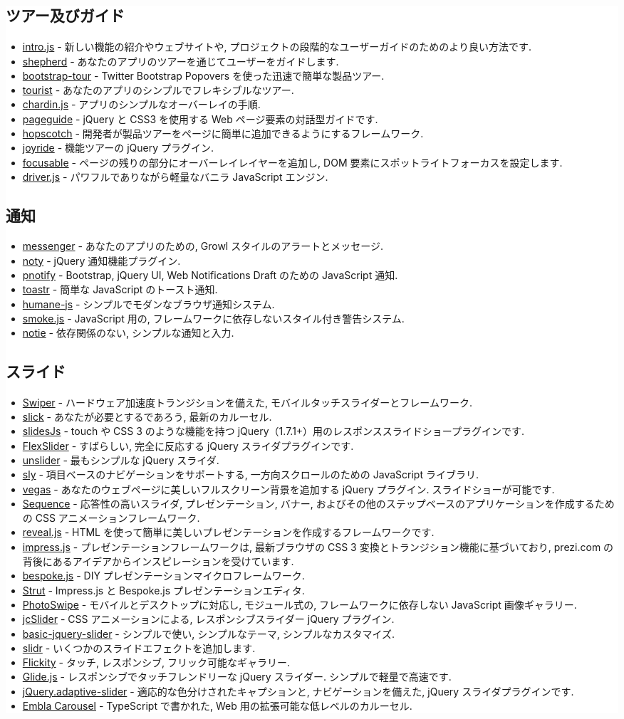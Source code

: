 
## ツアー及びガイド

* [intro.js](https://github.com/usablica/intro.js) - 新しい機能の紹介やウェブサイトや, プロジェクトの段階的なユーザーガイドのためのより良い方法です.
* [shepherd](https://github.com/HubSpot/shepherd) - あなたのアプリのツアーを通じてユーザーをガイドします.
* [bootstrap-tour](https://github.com/sorich87/bootstrap-tour) - Twitter Bootstrap Popovers を使った迅速で簡単な製品ツアー.
* [tourist](https://github.com/easelinc/tourist) - あなたのアプリのシンプルでフレキシブルなツアー.
* [chardin.js](https://github.com/heelhook/chardin.js) - アプリのシンプルなオーバーレイの手順.
* [pageguide](https://github.com/tracelytics/pageguide) - jQuery と CSS3 を使用する Web ページ要素の対話型ガイドです.
* [hopscotch](https://github.com/linkedin/hopscotch) - 開発者が製品ツアーをページに簡単に追加できるようにするフレームワーク.
* [joyride](https://github.com/zurb/joyride) - 機能ツアーの jQuery プラグイン.
* [focusable](https://github.com/zzarcon/focusable) - ページの残りの部分にオーバーレイレイヤーを追加し, DOM 要素にスポットライトフォーカスを設定します.
* [driver.js](https://github.com/kamranahmedse/driver.js) - パワフルでありながら軽量なバニラ JavaScript エンジン. 


## 通知

* [messenger](https://github.com/HubSpot/messenger) - あなたのアプリのための, Growl スタイルのアラートとメッセージ.
* [noty](https://github.com/needim/noty) - jQuery 通知機能プラグイン.
* [pnotify](https://github.com/sciactive/pnotify) - Bootstrap, jQuery UI, Web Notifications Draft のための JavaScript 通知.
* [toastr](https://github.com/CodeSeven/toastr) - 簡単な JavaScript のトースト通知.
* [humane-js](https://github.com/wavded/humane-js) - シンプルでモダンなブラウザ通知システム.
* [smoke.js](https://github.com/hxgf/smoke.js) - JavaScript 用の, フレームワークに依存しないスタイル付き警告システム.
* [notie](https://github.com/jaredreich/notie) - 依存関係のない, シンプルな通知と入力.


## スライド

* [Swiper](https://github.com/nolimits4web/Swiper) - ハードウェア加速度トランジションを備えた, モバイルタッチスライダーとフレームワーク.
* [slick](https://github.com/kenwheeler/slick) - あなたが必要とするであろう, 最新のカルーセル.
* [slidesJs](http://www.slidesjs.com) - touch や CSS 3 のような機能を持つ jQuery（1.7.1+）用のレスポンススライドショープラグインです.
* [FlexSlider](https://github.com/woothemes/FlexSlider) - すばらしい, 完全に反応する jQuery スライダプラグインです.
* [unslider](https://github.com/idiot/unslider) - 最もシンプルな jQuery スライダ.
* [sly](https://github.com/darsain/sly) - 項目ベースのナビゲーションをサポートする, 一方向スクロールのための JavaScript ライブラリ.
* [vegas](https://github.com/jaysalvat/vegas) - あなたのウェブページに美しいフルスクリーン背景を追加する jQuery プラグイン. スライドショーが可能です.
* [Sequence](https://github.com/IanLunn/Sequence) - 応答性の高いスライダ, プレゼンテーション, バナー, およびその他のステップベースのアプリケーションを作成するための CSS アニメーションフレームワーク.
* [reveal.js](https://github.com/hakimel/reveal.js) - HTML を使って簡単に美しいプレゼンテーションを作成するフレームワークです.
* [impress.js](https://github.com/impress/impress.js) - プレゼンテーションフレームワークは, 最新ブラウザの CSS 3 変換とトランジション機能に基づいており, prezi.com の背後にあるアイデアからインスピレーションを受けています.
* [bespoke.js](https://github.com/bespokejs/bespoke) - DIY プレゼンテーションマイクロフレームワーク.
* [Strut](https://github.com/tantaman/Strut) - Impress.js と Bespoke.js プレゼンテーションエディタ.
* [PhotoSwipe](https://github.com/dimsemenov/PhotoSwipe) - モバイルとデスクトップに対応し, モジュール式の, フレームワークに依存しない JavaScript 画像ギャラリー.
* [jcSlider](https://github.com/JoanClaret/jcSlider) - CSS アニメーションによる, レスポンシブスライダー jQuery プラグイン.
* [basic-jquery-slider](https://github.com/jcobb/basic-jquery-slider) - シンプルで使い, シンプルなテーマ, シンプルなカスタマイズ.
* [slidr](https://github.com/bchanx/slidr) - いくつかのスライドエフェクトを追加します.
* [Flickity](https://github.com/metafizzy/flickity) - タッチ, レスポンシブ, フリック可能なギャラリー.
* [Glide.js](https://github.com/jedrzejchalubek/glidejs) - レスポンシブでタッチフレンドリーな jQuery スライダー. シンプルで軽量で高速です.
* [jQuery.adaptive-slider](https://github.com/creative-punch/jQuery.adaptive-slider/) - 適応的な色分けされたキャプションと, ナビゲーションを備えた, jQuery スライダプラグインです.
* [Embla Carousel](https://github.com/davidcetinkaya/embla-carousel) - TypeScript で書かれた, Web 用の拡張可能な低レベルのカルーセル.
